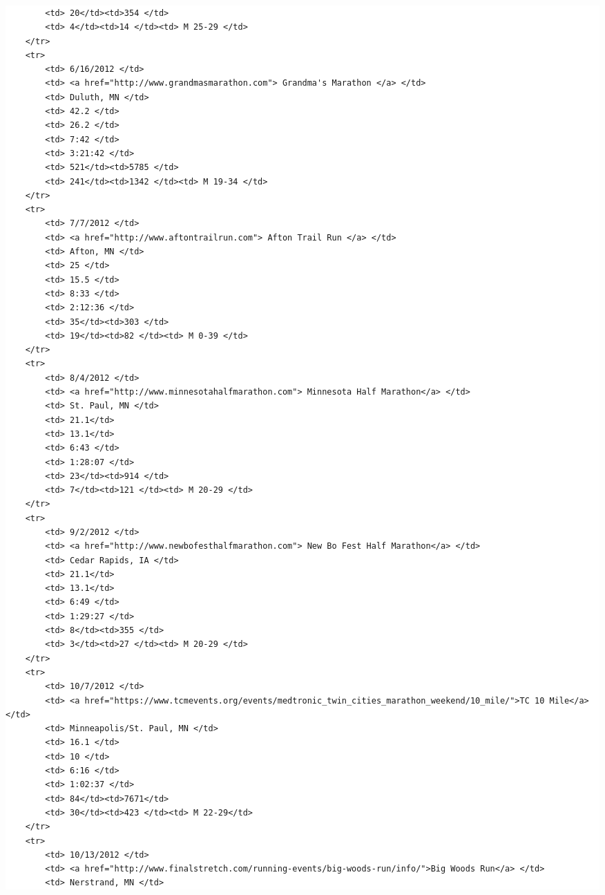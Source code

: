             <td> 20</td><td>354 </td>
            <td> 4</td><td>14 </td><td> M 25-29 </td>
        </tr>
        <tr>
            <td> 6/16/2012 </td>
            <td> <a href="http://www.grandmasmarathon.com"> Grandma's Marathon </a> </td>
            <td> Duluth, MN </td>
            <td> 42.2 </td>
            <td> 26.2 </td>
            <td> 7:42 </td>
            <td> 3:21:42 </td>
            <td> 521</td><td>5785 </td>
            <td> 241</td><td>1342 </td><td> M 19-34 </td>
        </tr>
        <tr>
            <td> 7/7/2012 </td>
            <td> <a href="http://www.aftontrailrun.com"> Afton Trail Run </a> </td>
            <td> Afton, MN </td>
            <td> 25 </td>
            <td> 15.5 </td>
            <td> 8:33 </td>
            <td> 2:12:36 </td>
            <td> 35</td><td>303 </td>
            <td> 19</td><td>82 </td><td> M 0-39 </td>
        </tr>
        <tr>
            <td> 8/4/2012 </td>
            <td> <a href="http://www.minnesotahalfmarathon.com"> Minnesota Half Marathon</a> </td>
            <td> St. Paul, MN </td>
            <td> 21.1</td>
            <td> 13.1</td>
            <td> 6:43 </td>
            <td> 1:28:07 </td>
            <td> 23</td><td>914 </td>
            <td> 7</td><td>121 </td><td> M 20-29 </td>
        </tr>
        <tr>
            <td> 9/2/2012 </td>
            <td> <a href="http://www.newbofesthalfmarathon.com"> New Bo Fest Half Marathon</a> </td>
            <td> Cedar Rapids, IA </td>
            <td> 21.1</td>
            <td> 13.1</td>
            <td> 6:49 </td>
            <td> 1:29:27 </td>
            <td> 8</td><td>355 </td>
            <td> 3</td><td>27 </td><td> M 20-29 </td>
        </tr>
        <tr>
            <td> 10/7/2012 </td>
            <td> <a href="https://www.tcmevents.org/events/medtronic_twin_cities_marathon_weekend/10_mile/">TC 10 Mile</a> </td>
            <td> Minneapolis/St. Paul, MN </td>
            <td> 16.1 </td>
            <td> 10 </td>
            <td> 6:16 </td>
            <td> 1:02:37 </td>
            <td> 84</td><td>7671</td>
            <td> 30</td><td>423 </td><td> M 22-29</td>
        </tr>
        <tr>
            <td> 10/13/2012 </td>
            <td> <a href="http://www.finalstretch.com/running-events/big-woods-run/info/">Big Woods Run</a> </td>
            <td> Nerstrand, MN </td>